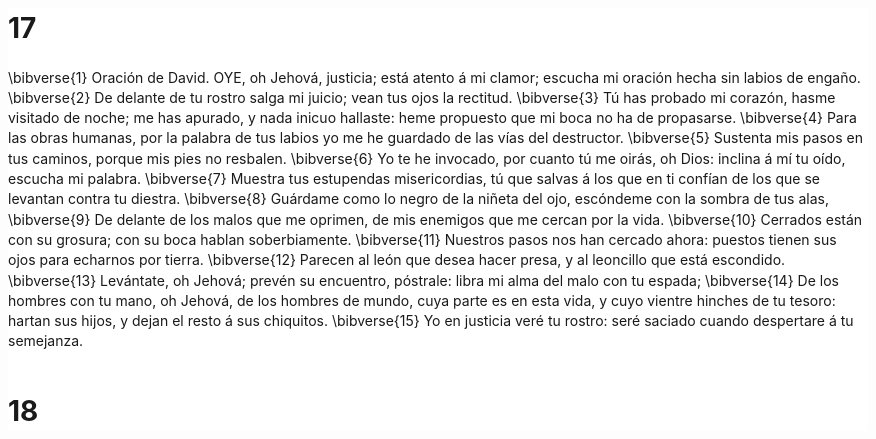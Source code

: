 # 17 
\bibverse{1} Oración de David. OYE, oh Jehová, justicia; está atento á mi clamor; escucha mi oración hecha sin labios de engaño. \bibverse{2} De delante de tu rostro salga mi juicio; vean tus ojos la rectitud. \bibverse{3} Tú has probado mi corazón, hasme visitado de noche; me has apurado, y nada inicuo hallaste: heme propuesto que mi boca no ha de propasarse. \bibverse{4} Para las obras humanas, por la palabra de tus labios yo me he guardado de las vías del destructor. \bibverse{5} Sustenta mis pasos en tus caminos, porque mis pies no resbalen. \bibverse{6} Yo te he invocado, por cuanto tú me oirás, oh Dios: inclina á mí tu oído, escucha mi palabra. \bibverse{7} Muestra tus estupendas misericordias, tú que salvas á los que en ti confían de los que se levantan contra tu diestra. \bibverse{8} Guárdame como lo negro de la niñeta del ojo, escóndeme con la sombra de tus alas, \bibverse{9} De delante de los malos que me oprimen, de mis enemigos que me cercan por la vida. \bibverse{10} Cerrados están con su grosura; con su boca hablan soberbiamente. \bibverse{11} Nuestros pasos nos han cercado ahora: puestos tienen sus ojos para echarnos por tierra. \bibverse{12} Parecen al león que desea hacer presa, y al leoncillo que está escondido. \bibverse{13} Levántate, oh Jehová; prevén su encuentro, póstrale: libra mi alma del malo con tu espada; \bibverse{14} De los hombres con tu mano, oh Jehová, de los hombres de mundo, cuya parte es en esta vida, y cuyo vientre hinches de tu tesoro: hartan sus hijos, y dejan el resto á sus chiquitos. \bibverse{15} Yo en justicia veré tu rostro: seré saciado cuando despertare á tu semejanza. 

# 18 